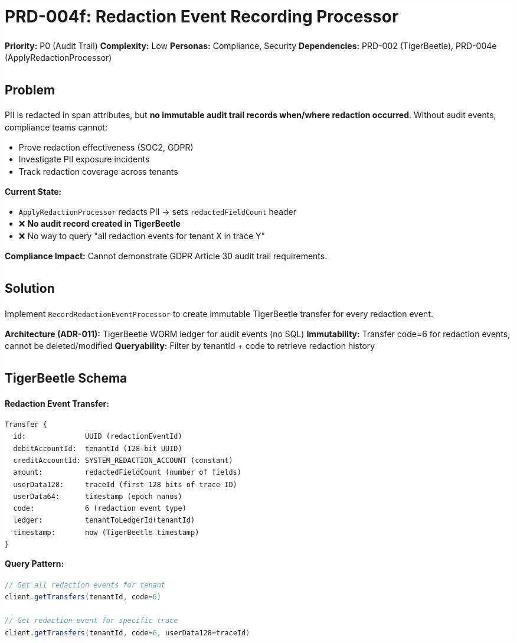 # PRD-004f: Redaction Event Recording Processor

**Priority:** P0 (Audit Trail)
**Complexity:** Low
**Personas:** Compliance, Security
**Dependencies:** PRD-002 (TigerBeetle), PRD-004e (ApplyRedactionProcessor)

## Problem

PII is redacted in span attributes, but **no immutable audit trail records when/where redaction occurred**. Without audit events, compliance teams cannot:
- Prove redaction effectiveness (SOC2, GDPR)
- Investigate PII exposure incidents
- Track redaction coverage across tenants

**Current State:**
- `ApplyRedactionProcessor` redacts PII → sets `redactedFieldCount` header
- ❌ **No audit record created in TigerBeetle**
- ❌ No way to query "all redaction events for tenant X in trace Y"

**Compliance Impact:** Cannot demonstrate GDPR Article 30 audit trail requirements.

## Solution

Implement `RecordRedactionEventProcessor` to create immutable TigerBeetle transfer for every redaction event.

**Architecture (ADR-011):** TigerBeetle WORM ledger for audit events (no SQL)
**Immutability:** Transfer code=6 for redaction events, cannot be deleted/modified
**Queryability:** Filter by tenantId + code to retrieve redaction history

## TigerBeetle Schema

**Redaction Event Transfer:**
```
Transfer {
  id:              UUID (redactionEventId)
  debitAccountId:  tenantId (128-bit UUID)
  creditAccountId: SYSTEM_REDACTION_ACCOUNT (constant)
  amount:          redactedFieldCount (number of fields)
  userData128:     traceId (first 128 bits of trace ID)
  userData64:      timestamp (epoch nanos)
  code:            6 (redaction event type)
  ledger:          tenantToLedgerId(tenantId)
  timestamp:       now (TigerBeetle timestamp)
}
```

**Query Pattern:**
```java
// Get all redaction events for tenant
client.getTransfers(tenantId, code=6)

// Get redaction event for specific trace
client.getTransfers(tenantId, code=6, userData128=traceId)
```
